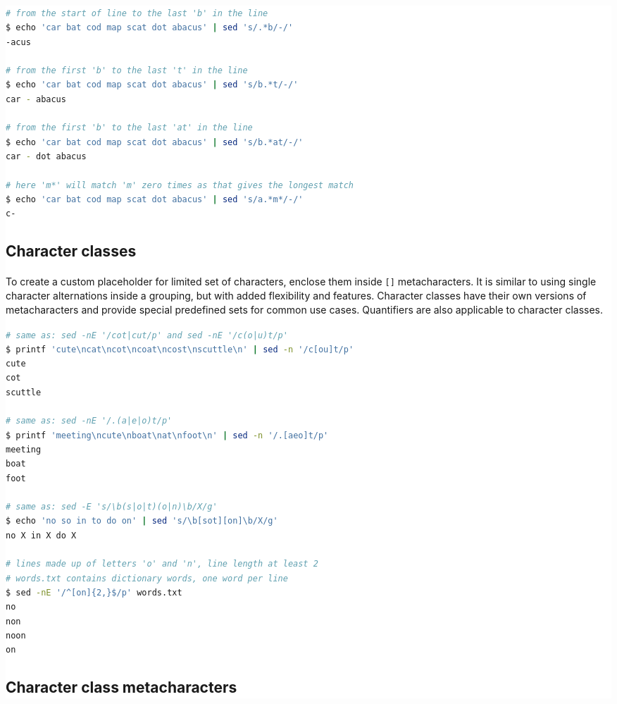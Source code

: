 ```bash
# from the start of line to the last 'b' in the line
$ echo 'car bat cod map scat dot abacus' | sed 's/.*b/-/'
-acus

# from the first 'b' to the last 't' in the line
$ echo 'car bat cod map scat dot abacus' | sed 's/b.*t/-/'
car - abacus

# from the first 'b' to the last 'at' in the line
$ echo 'car bat cod map scat dot abacus' | sed 's/b.*at/-/'
car - dot abacus

# here 'm*' will match 'm' zero times as that gives the longest match
$ echo 'car bat cod map scat dot abacus' | sed 's/a.*m*/-/'
c-
```

## Character classes

To create a custom placeholder for limited set of characters, enclose them inside `[]` metacharacters. It is similar to using single character alternations inside a grouping, but with added flexibility and features. Character classes have their own versions of metacharacters and provide special predefined sets for common use cases. Quantifiers are also applicable to character classes.

```bash
# same as: sed -nE '/cot|cut/p' and sed -nE '/c(o|u)t/p'
$ printf 'cute\ncat\ncot\ncoat\ncost\nscuttle\n' | sed -n '/c[ou]t/p'
cute
cot
scuttle

# same as: sed -nE '/.(a|e|o)t/p'
$ printf 'meeting\ncute\nboat\nat\nfoot\n' | sed -n '/.[aeo]t/p'
meeting
boat
foot

# same as: sed -E 's/\b(s|o|t)(o|n)\b/X/g'
$ echo 'no so in to do on' | sed 's/\b[sot][on]\b/X/g'
no X in X do X

# lines made up of letters 'o' and 'n', line length at least 2
# words.txt contains dictionary words, one word per line
$ sed -nE '/^[on]{2,}$/p' words.txt
no
non
noon
on
```

## Character class metacharacters
